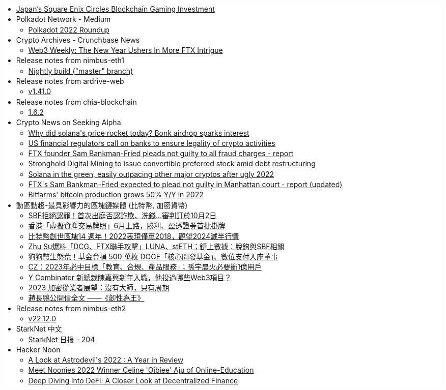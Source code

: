   - [Japan’s Square Enix Circles Blockchain Gaming Investment](https://blockworks.co/news/japans-square-enix-circles-blockchain-gaming-investment)
- Polkadot Network - Medium
  - [Polkadot 2022 Roundup](https://medium.com/polkadot-network/polkadot-2022-roundup-d98ccf69df50?source=rss----c4f9788290b0---4)
- Crypto Archives - Crunchbase News
  - [Web3 Weekly: The New Year Ushers In More FTX Intrigue](https://news.crunchbase.com/web3/crypto-ftx-bankman-fried-sec-john-ray-bahamas/)
- Release notes from nimbus-eth1
  - [Nightly build ("master" branch)](https://github.com/status-im/nimbus-eth1/releases/tag/nightly)
- Release notes from ardrive-web
  - [v1.41.0](https://github.com/ardriveapp/ardrive-web/releases/tag/v1.41.0)
- Release notes from chia-blockchain
  - [1.6.2](https://github.com/Chia-Network/chia-blockchain/releases/tag/1.6.2)
- Crypto News on Seeking Alpha
  - [Why did solana's price rocket today? Bonk airdrop sparks interest](https://seekingalpha.com/news/3921752-why-did-solanas-price-rocket-today-bonk-airdrop-sparks-interest?utm_source=feed_news_crypto&utm_medium=referral)
  - [US financial regulators call on banks to ensure legality of crypto activities](https://seekingalpha.com/news/3921693-us-financial-regulators-call-on-banks-to-ensure-legality-of-crypto-activities?utm_source=feed_news_crypto&utm_medium=referral)
  - [FTX founder Sam Bankman-Fried pleads not guilty to all fraud charges - report](https://seekingalpha.com/news/3921681-ftx-founder-sam-bankman-fried-pleads-not-guilty-to-all-fraud-charges-report?utm_source=feed_news_crypto&utm_medium=referral)
  - [Stronghold Digital Mining to issue convertible preferred stock amid debt restructuring](https://seekingalpha.com/news/3921563-stronghold-digital-mining-to-issue-convertible-preferred-stock-amid-debt-restructuring?utm_source=feed_news_crypto&utm_medium=referral)
  - [Solana in the green, easily outpacing other major cryptos after ugly 2022](https://seekingalpha.com/news/3921507-solana-in-the-green-easily-outpacing-other-major-cryptos-after-ugly-2022?utm_source=feed_news_crypto&utm_medium=referral)
  - [FTX's Sam Bankman-Fried expected to plead not guilty in Manhattan court - report (updated)](https://seekingalpha.com/news/3921486-ftxs-sam-bankman-fried-expected-to-plead-not-guilty-in-manhattan-court-report?utm_source=feed_news_crypto&utm_medium=referral)
  - [Bitfarms' bitcoin production grows 50% Y/Y in 2022](https://seekingalpha.com/news/3921468-bitfarms-bitcoin-production-grows-50-yy-in-2022?utm_source=feed_news_crypto&utm_medium=referral)
- 動區動趨-最具影響力的區塊鏈媒體 (比特幣, 加密貨幣)
  - [SBF拒絕認罪！首次出庭否認詐欺、洗錢…審判訂於10月2日](https://www.blocktempo.com/sbf-denies-all-charges-in-first-court-appearance/)
  - [香港「虛擬資產交易牌照」6月上路，勝利、盈透證券首批掛牌](https://www.blocktempo.com/hong-kong-financial-services-firm-ready-to-offer-crypto-trading/)
  - [比特幣創世區塊14 週年！2022表現僅贏2018，觀望2024減半行情](https://www.blocktempo.com/bitcoin-genesis-block-14-years-old/)
  - [Zhu Su爆料「DCG、FTX聯手攻擊」LUNA、stETH；鏈上數據：脫鉤與SBF相關](https://www.blocktempo.com/steth-decoupling-may-be-related-to-ftx-and-dcg/)
  - [狗狗幣生態荒！基金會捐 500 萬枚 DOGE「核心開發基金」、數位支付入座董事](https://www.blocktempo.com/dogecoin-foundation-announces-new-fund-for-core-developers/)
  - [CZ：2023年必中目標「教育、合規、產品服務」；孫宇晨火必要衝1億用戶](https://www.blocktempo.com/cz-working-on-education-and-compliance-on-2023/)
  - [Y Combinator 新總裁陳嘉興新年入職，他投過哪些Web3項目？](https://www.blocktempo.com/y-combinator-new-ceo-garry-tan/)
  - [2023 加密從業者展望：沒有大師，只有周期](https://www.blocktempo.com/2023-crypto-industry-outlook-and-prediction/)
  - [趙長鵬公開信全文 ——《韌性為王》](https://www.blocktempo.com/a-letter-from-binance-ceo/)
- Release notes from nimbus-eth2
  - [v22.12.0](https://github.com/status-im/nimbus-eth2/releases/tag/v22.12.0)
- StarkNet 中文
  - [StarkNet 日报 - 204](https://starknetzh.substack.com/p/starknet-204)
- Hacker Noon
  - [A Look at Astrodevil's 2022 : A Year in Review](https://hackernoon.com/a-look-at-astrodevils-2022-a-year-in-review?source=rss)
  - [Meet Noonies 2022 Winner Celine 'Oibiee' Aju of Online-Education](https://hackernoon.com/meet-noonies-2022-winner-celine-oibiee-aju-of-online-education?source=rss)
  - [Deep Diving into DeFi: A Closer Look at Decentralized Finance](https://hackernoon.com/deep-diving-into-defi-a-closer-look-at-decentralized-finance?source=rss)